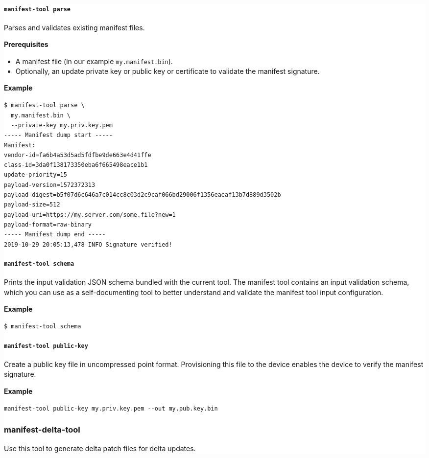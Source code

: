 #### `manifest-tool parse`

Parses and validates existing manifest files.

**Prerequisites**

* A manifest file (in our example `my.manifest.bin`).
* Optionally, an update private key or public key or certificate to
  validate the manifest signature.

**Example**

```shell
$ manifest-tool parse \
  my.manifest.bin \
  --private-key my.priv.key.pem
----- Manifest dump start -----
Manifest:
vendor-id=fa6b4a53d5ad5fdfbe9de663e4d41ffe
class-id=3da0f138173350eba6f665498eace1b1
update-priority=15
payload-version=1572372313
payload-digest=b5f07d6c646a7c014cc8c03d2c9caf066bd29006f1356eaeaf13b7d889d3502b
payload-size=512
payload-uri=https://my.server.com/some.file?new=1
payload-format=raw-binary
----- Manifest dump end -----
2019-10-29 20:05:13,478 INFO Signature verified!
```

#### `manifest-tool schema`

Prints the input validation JSON schema bundled with the current tool.
The manifest tool contains an input validation schema, which you can use
as a self-documenting tool to better understand and validate the
manifest tool input configuration.

**Example**

```shell
$ manifest-tool schema
```

#### `manifest-tool public-key`

Create a public key file in uncompressed point format. Provisioning this file to the device enables the device to verify the manifest signature.

**Example**

```shell
manifest-tool public-key my.priv.key.pem --out my.pub.key.bin
```

### manifest-delta-tool

Use this tool to generate delta patch files for delta updates.
